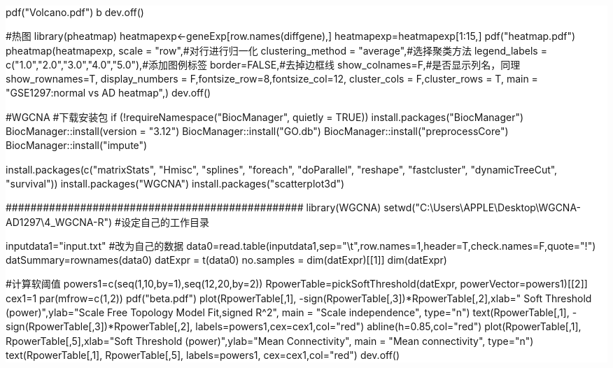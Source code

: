 pdf("Volcano.pdf")
b
dev.off()

#热图
library(pheatmap)
heatmapexp<-geneExp[row.names(diffgene),]
heatmapexp=heatmapexp[1:15,]
pdf("heatmap.pdf")
pheatmap(heatmapexp,
         scale = "row",#对行进行归一化
         clustering_method = "average",#选择聚类方法
         legend_labels = c("1.0","2.0","3.0","4.0","5.0"),#添加图例标签
         border=FALSE,#去掉边框线
         show_colnames=F,#是否显示列名，同理
         show_rownames=T,
         display_numbers = F,fontsize_row=8,fontsize_col=12,
         cluster_cols = F,cluster_rows = T,
         main = "GSE1297:normal vs AD heatmap",)
dev.off()


#WGCNA
#下载安装包
if (!requireNamespace("BiocManager", quietly = TRUE))
  install.packages("BiocManager")
BiocManager::install(version = "3.12")
BiocManager::install("GO.db")
BiocManager::install("preprocessCore")
BiocManager::install("impute")

install.packages(c("matrixStats", "Hmisc", "splines", "foreach", "doParallel", "reshape", "fastcluster", "dynamicTreeCut", "survival"))
install.packages("WGCNA")
install.packages("scatterplot3d")


################################################
library(WGCNA)
setwd("C:\\Users\\APPLE\\Desktop\\WGCNA-AD1297\\4_WGCNA-R")  #设定自己的工作目录

inputdata1="input.txt" #改为自己的数据
data0=read.table(inputdata1,sep="\t",row.names=1,header=T,check.names=F,quote="!")
datSummary=rownames(data0)
datExpr = t(data0)
no.samples = dim(datExpr)[[1]]
dim(datExpr)

#计算软阈值
powers1=c(seq(1,10,by=1),seq(12,20,by=2))
RpowerTable=pickSoftThreshold(datExpr, powerVector=powers1)[[2]]
cex1=1
par(mfrow=c(1,2))
pdf("beta.pdf")
plot(RpowerTable[,1], -sign(RpowerTable[,3])*RpowerTable[,2],xlab="
Soft Threshold (power)",ylab="Scale Free Topology Model Fit,signed R^2",
     main = "Scale independence",
     type="n")
text(RpowerTable[,1], -sign(RpowerTable[,3])*RpowerTable[,2], labels=powers1,cex=cex1,col="red")
abline(h=0.85,col="red")
plot(RpowerTable[,1], RpowerTable[,5],xlab="Soft Threshold (power)",ylab="Mean Connectivity", 
     main = "Mean connectivity",
     type="n")
text(RpowerTable[,1], RpowerTable[,5], labels=powers1, cex=cex1,col="red")
dev.off()

